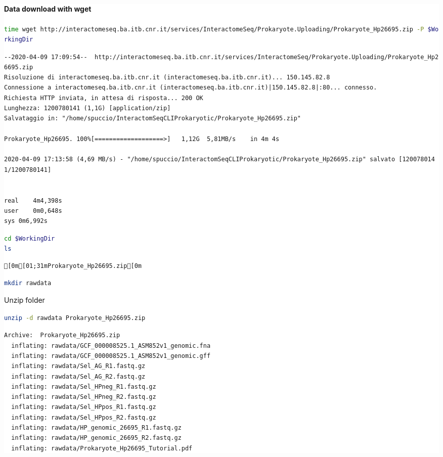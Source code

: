 
#### Data download with wget 


```bash
time wget http://interactomeseq.ba.itb.cnr.it/services/InteractomeSeq/Prokaryote.Uploading/Prokaryote_Hp26695.zip -P $WorkingDir
```

    --2020-04-09 17:09:54--  http://interactomeseq.ba.itb.cnr.it/services/InteractomeSeq/Prokaryote.Uploading/Prokaryote_Hp26695.zip
    Risoluzione di interactomeseq.ba.itb.cnr.it (interactomeseq.ba.itb.cnr.it)... 150.145.82.8
    Connessione a interactomeseq.ba.itb.cnr.it (interactomeseq.ba.itb.cnr.it)|150.145.82.8|:80... connesso.
    Richiesta HTTP inviata, in attesa di risposta... 200 OK
    Lunghezza: 1200780141 (1,1G) [application/zip]
    Salvataggio in: "/home/spuccio/InteractomSeqCLIProkaryotic/Prokaryote_Hp26695.zip"
    
    Prokaryote_Hp26695. 100%[===================>]   1,12G  5,81MB/s    in 4m 4s   
    
    2020-04-09 17:13:58 (4,69 MB/s) - "/home/spuccio/InteractomSeqCLIProkaryotic/Prokaryote_Hp26695.zip" salvato [1200780141/1200780141]
    
    
    real	4m4,398s
    user	0m0,648s
    sys	0m6,992s



```bash
cd $WorkingDir
ls 
```

    [0m[01;31mProkaryote_Hp26695.zip[0m



```bash
mkdir rawdata
```

Unzip folder


```bash
unzip -d rawdata Prokaryote_Hp26695.zip 
```

    Archive:  Prokaryote_Hp26695.zip
      inflating: rawdata/GCF_000008525.1_ASM852v1_genomic.fna  
      inflating: rawdata/GCF_000008525.1_ASM852v1_genomic.gff  
      inflating: rawdata/Sel_AG_R1.fastq.gz  
      inflating: rawdata/Sel_AG_R2.fastq.gz  
      inflating: rawdata/Sel_HPneg_R1.fastq.gz  
      inflating: rawdata/Sel_HPneg_R2.fastq.gz  
      inflating: rawdata/Sel_HPpos_R1.fastq.gz  
      inflating: rawdata/Sel_HPpos_R2.fastq.gz  
      inflating: rawdata/HP_genomic_26695_R1.fastq.gz  
      inflating: rawdata/HP_genomic_26695_R2.fastq.gz  
      inflating: rawdata/Prokaryote_Hp26695_Tutorial.pdf  
